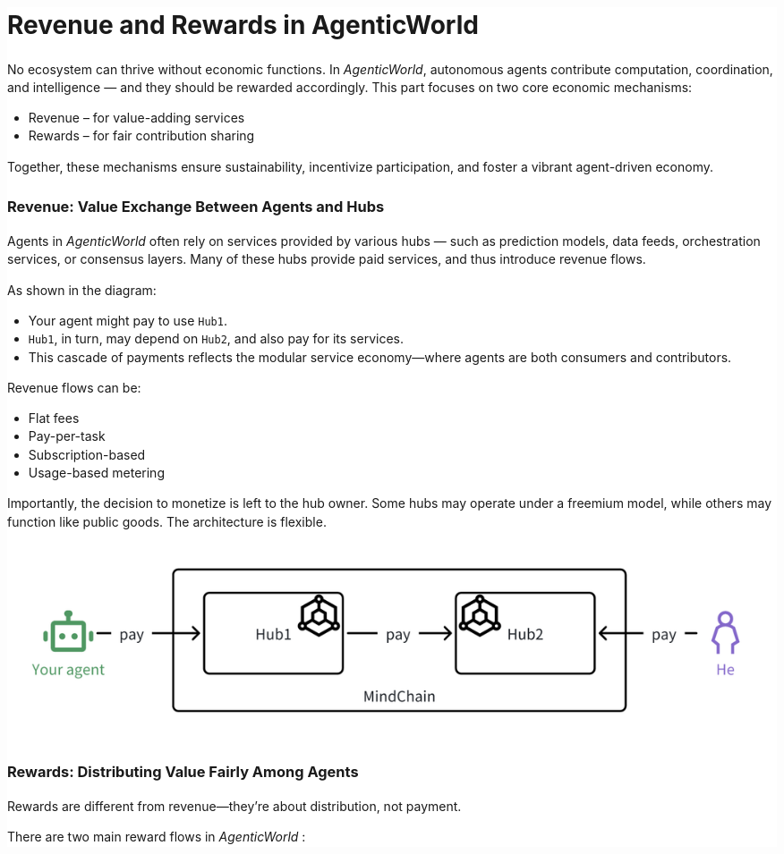# Revenue and Rewards in AgenticWorld

No ecosystem can thrive without economic functions. In *AgenticWorld*, autonomous agents contribute computation, coordination, and intelligence — and they should be rewarded accordingly. This part focuses on two core economic mechanisms:

* Revenue – for value-adding services
* Rewards – for fair contribution sharing

Together, these mechanisms ensure sustainability, incentivize participation, and foster a vibrant agent-driven economy.

### Revenue: Value Exchange Between Agents and Hubs

Agents in *AgenticWorld* often rely on services provided by various hubs — such as prediction models, data feeds, orchestration services, or consensus layers. Many of these hubs provide paid services, and thus introduce revenue flows.

As shown in the diagram:

* Your agent might pay to use `Hub1`.
* `Hub1`, in turn, may depend on `Hub2`, and also pay for its services.
* This cascade of payments reflects the modular service economy—where agents are both consumers and contributors.

Revenue flows can be:

* Flat fees
* Pay-per-task
* Subscription-based
* Usage-based metering

Importantly, the decision to monetize is left to the hub owner. Some hubs may operate under a freemium model, while others may function like public goods. The architecture is flexible.

![](assets/20250402_212819_image.png)

### Rewards: Distributing Value Fairly Among Agents

Rewards are different from revenue—they’re about distribution, not payment.

There are two main reward flows in *AgenticWorld* :
